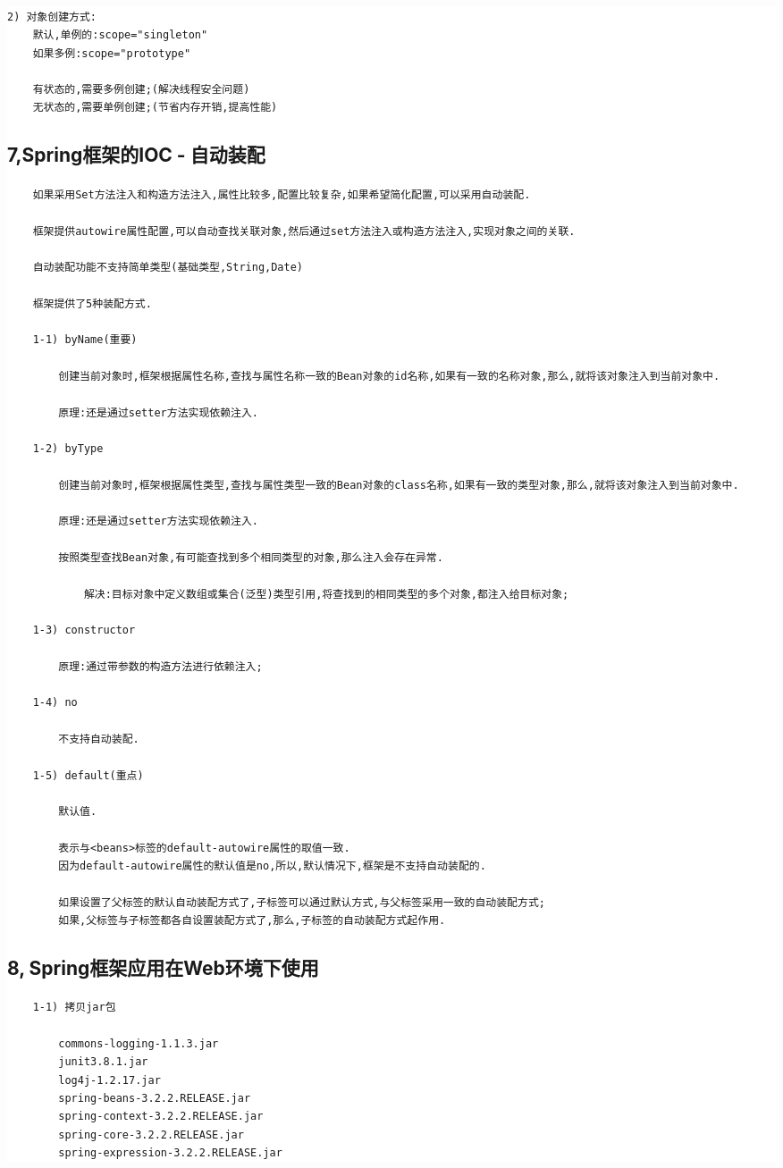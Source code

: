 				
	2) 对象创建方式:
		默认,单例的:scope="singleton"	
		如果多例:scope="prototype"		
		
		有状态的,需要多例创建;(解决线程安全问题)
		无状态的,需要单例创建;(节省内存开销,提高性能)

7,Spring框架的IOC - 自动装配
---------------------------
	
		如果采用Set方法注入和构造方法注入,属性比较多,配置比较复杂,如果希望简化配置,可以采用自动装配.
		
		框架提供autowire属性配置,可以自动查找关联对象,然后通过set方法注入或构造方法注入,实现对象之间的关联.
		
		自动装配功能不支持简单类型(基础类型,String,Date)
		
		框架提供了5种装配方式.
		
		1-1) byName(重要)
		
			创建当前对象时,框架根据属性名称,查找与属性名称一致的Bean对象的id名称,如果有一致的名称对象,那么,就将该对象注入到当前对象中.
		
			原理:还是通过setter方法实现依赖注入.
		
		1-2) byType
		
			创建当前对象时,框架根据属性类型,查找与属性类型一致的Bean对象的class名称,如果有一致的类型对象,那么,就将该对象注入到当前对象中.
		
			原理:还是通过setter方法实现依赖注入.
			
			按照类型查找Bean对象,有可能查找到多个相同类型的对象,那么注入会存在异常.
			
				解决:目标对象中定义数组或集合(泛型)类型引用,将查找到的相同类型的多个对象,都注入给目标对象;
		
		1-3) constructor
			
			原理:通过带参数的构造方法进行依赖注入;
		
		1-4) no
			
			不支持自动装配.
		
		1-5) default(重点)
			
			默认值.
			
			表示与<beans>标签的default-autowire属性的取值一致.
			因为default-autowire属性的默认值是no,所以,默认情况下,框架是不支持自动装配的.
			
			如果设置了父标签的默认自动装配方式了,子标签可以通过默认方式,与父标签采用一致的自动装配方式;
			如果,父标签与子标签都各自设置装配方式了,那么,子标签的自动装配方式起作用.

	
8, Spring框架应用在Web环境下使用
----------------------------------	
		1-1) 拷贝jar包
		
			commons-logging-1.1.3.jar
			junit3.8.1.jar
			log4j-1.2.17.jar
			spring-beans-3.2.2.RELEASE.jar
			spring-context-3.2.2.RELEASE.jar
			spring-core-3.2.2.RELEASE.jar
			spring-expression-3.2.2.RELEASE.jar		
			